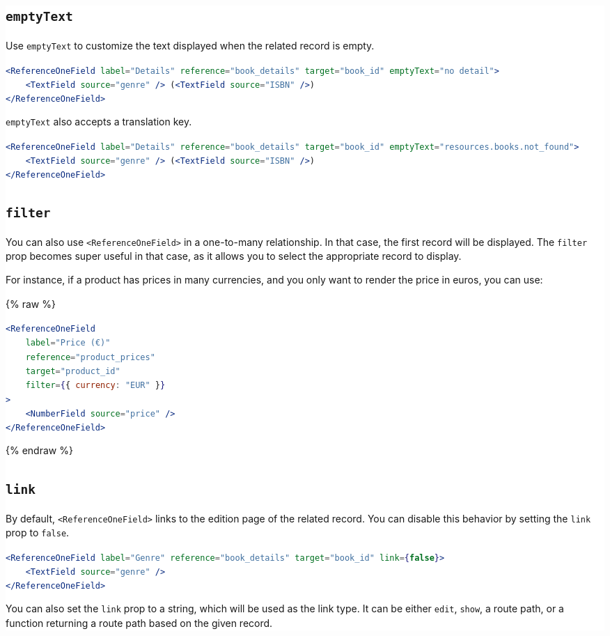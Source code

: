 ## `emptyText`

Use `emptyText` to customize the text displayed when the related record is empty.

```jsx
<ReferenceOneField label="Details" reference="book_details" target="book_id" emptyText="no detail">
    <TextField source="genre" /> (<TextField source="ISBN" />)
</ReferenceOneField>
```

`emptyText` also accepts a translation key.

```jsx
<ReferenceOneField label="Details" reference="book_details" target="book_id" emptyText="resources.books.not_found">
    <TextField source="genre" /> (<TextField source="ISBN" />)
</ReferenceOneField>
```

## `filter`

You can also use `<ReferenceOneField>` in a one-to-many relationship. In that case, the first record will be displayed. The `filter` prop becomes super useful in that case, as it allows you to select the appropriate record to display.

For instance, if a product has prices in many currencies, and you only want to render the price in euros, you can use:

{% raw %}
```jsx
<ReferenceOneField
    label="Price (€)"
    reference="product_prices"
    target="product_id"
    filter={{ currency: "EUR" }}
>
    <NumberField source="price" />
</ReferenceOneField>
```
{% endraw %}

## `link`

By default, `<ReferenceOneField>` links to the edition page of the related record. You can disable this behavior by setting the `link` prop to `false`.

```jsx
<ReferenceOneField label="Genre" reference="book_details" target="book_id" link={false}>
    <TextField source="genre" />
</ReferenceOneField>
```

You can also set the `link` prop to a string, which will be used as the link type. It can be either `edit`, `show`, a route path, or a function returning a route path based on the given record.
